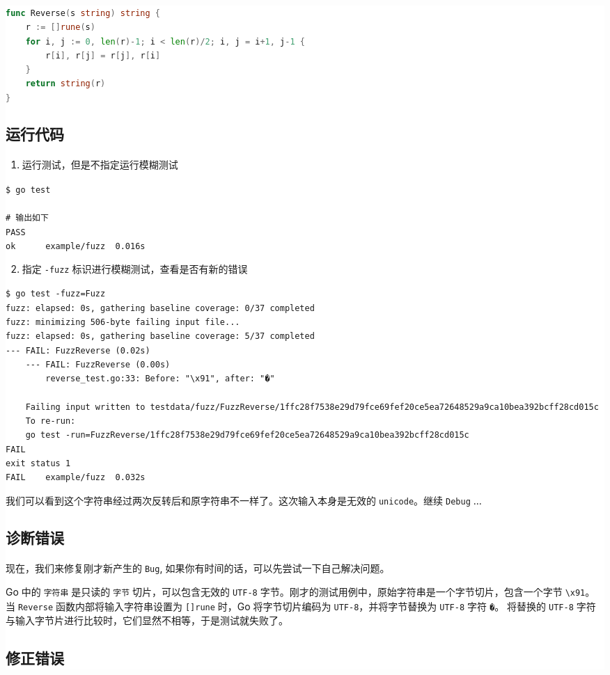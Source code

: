 ```go
func Reverse(s string) string {
    r := []rune(s)
    for i, j := 0, len(r)-1; i < len(r)/2; i, j = i+1, j-1 {
        r[i], r[j] = r[j], r[i]
    }
    return string(r)
}
```

## 运行代码

1. 运行测试，但是不指定运行模糊测试

```shell
$ go test

# 输出如下
PASS
ok      example/fuzz  0.016s
```

2. 指定  `-fuzz` 标识进行模糊测试，查看是否有新的错误

```shell
$ go test -fuzz=Fuzz
fuzz: elapsed: 0s, gathering baseline coverage: 0/37 completed
fuzz: minimizing 506-byte failing input file...
fuzz: elapsed: 0s, gathering baseline coverage: 5/37 completed
--- FAIL: FuzzReverse (0.02s)
    --- FAIL: FuzzReverse (0.00s)
        reverse_test.go:33: Before: "\x91", after: "�"

    Failing input written to testdata/fuzz/FuzzReverse/1ffc28f7538e29d79fce69fef20ce5ea72648529a9ca10bea392bcff28cd015c
    To re-run:
    go test -run=FuzzReverse/1ffc28f7538e29d79fce69fef20ce5ea72648529a9ca10bea392bcff28cd015c
FAIL
exit status 1
FAIL    example/fuzz  0.032s
```

我们可以看到这个字符串经过两次反转后和原字符串不一样了。这次输入本身是无效的 `unicode`。继续 `Debug` ...

## 诊断错误

现在，我们来修复刚才新产生的 `Bug`, 如果你有时间的话，可以先尝试一下自己解决问题。

Go 中的 `字符串` 是只读的 `字节` 切片，可以包含无效的 `UTF-8` 字节。刚才的测试用例中，原始字符串是一个字节切片，包含一个字节 `\x91`。
当 `Reverse` 函数内部将输入字符串设置为 `[]rune` 时，Go 将字节切片编码为 `UTF-8`，并将字节替换为 `UTF-8` 字符 `�`。
将替换的 `UTF-8` 字符与输入字节片进行比较时，它们显然不相等，于是测试就失败了。

## 修正错误
